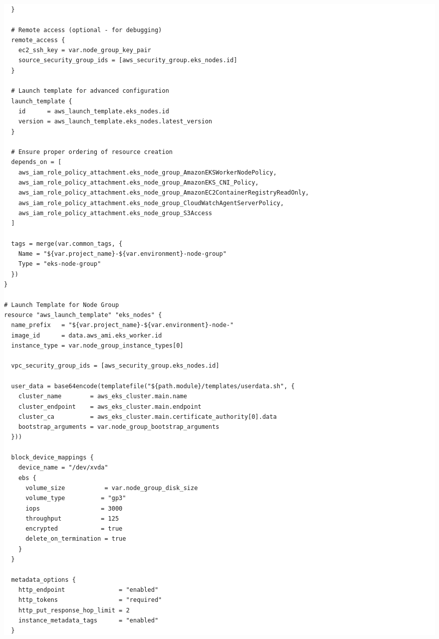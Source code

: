 ```hcl
  }

  # Remote access (optional - for debugging)
  remote_access {
    ec2_ssh_key = var.node_group_key_pair
    source_security_group_ids = [aws_security_group.eks_nodes.id]
  }

  # Launch template for advanced configuration
  launch_template {
    id      = aws_launch_template.eks_nodes.id
    version = aws_launch_template.eks_nodes.latest_version
  }

  # Ensure proper ordering of resource creation
  depends_on = [
    aws_iam_role_policy_attachment.eks_node_group_AmazonEKSWorkerNodePolicy,
    aws_iam_role_policy_attachment.eks_node_group_AmazonEKS_CNI_Policy,
    aws_iam_role_policy_attachment.eks_node_group_AmazonEC2ContainerRegistryReadOnly,
    aws_iam_role_policy_attachment.eks_node_group_CloudWatchAgentServerPolicy,
    aws_iam_role_policy_attachment.eks_node_group_S3Access
  ]

  tags = merge(var.common_tags, {
    Name = "${var.project_name}-${var.environment}-node-group"
    Type = "eks-node-group"
  })
}

# Launch Template for Node Group
resource "aws_launch_template" "eks_nodes" {
  name_prefix   = "${var.project_name}-${var.environment}-node-"
  image_id      = data.aws_ami.eks_worker.id
  instance_type = var.node_group_instance_types[0]

  vpc_security_group_ids = [aws_security_group.eks_nodes.id]

  user_data = base64encode(templatefile("${path.module}/templates/userdata.sh", {
    cluster_name        = aws_eks_cluster.main.name
    cluster_endpoint    = aws_eks_cluster.main.endpoint
    cluster_ca          = aws_eks_cluster.main.certificate_authority[0].data
    bootstrap_arguments = var.node_group_bootstrap_arguments
  }))

  block_device_mappings {
    device_name = "/dev/xvda"
    ebs {
      volume_size           = var.node_group_disk_size
      volume_type          = "gp3"
      iops                 = 3000
      throughput           = 125
      encrypted            = true
      delete_on_termination = true
    }
  }

  metadata_options {
    http_endpoint               = "enabled"
    http_tokens                 = "required"
    http_put_response_hop_limit = 2
    instance_metadata_tags      = "enabled"
  }

```